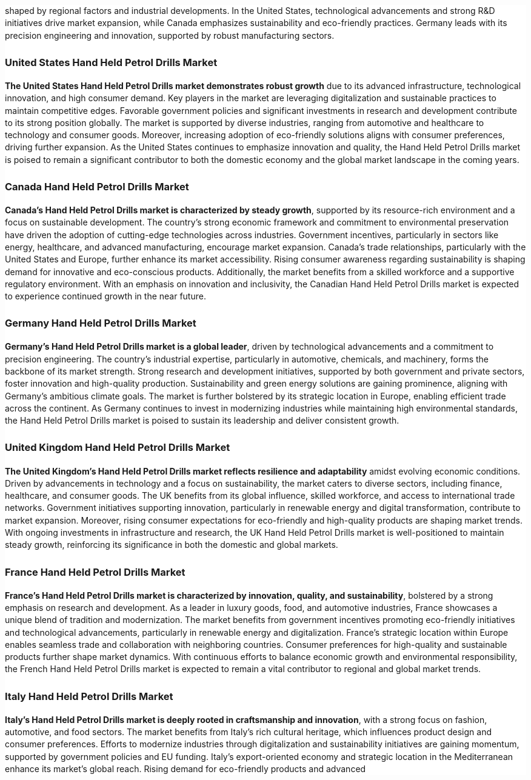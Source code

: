 shaped by regional factors and industrial developments. In the United States, technological advancements and strong R&amp;D initiatives drive market expansion, while Canada emphasizes sustainability and eco-friendly practices. Germany leads with its precision engineering and innovation, supported by robust manufacturing sectors.</span></em></p></blockquote><h3><strong>United States Hand Held Petrol Drills Market</strong></h3><p><strong>The United States Hand Held Petrol Drills market demonstrates robust growth</strong> due to its advanced infrastructure, technological innovation, and high consumer demand. Key players in the market are leveraging digitalization and sustainable practices to maintain competitive edges. Favorable government policies and significant investments in research and development contribute to its strong position globally. The market is supported by diverse industries, ranging from automotive and healthcare to technology and consumer goods. Moreover, increasing adoption of eco-friendly solutions aligns with consumer preferences, driving further expansion. As the United States continues to emphasize innovation and quality, the Hand Held Petrol Drills market is poised to remain a significant contributor to both the domestic economy and the global market landscape in the coming years.</p><h3><strong>Canada Hand Held Petrol Drills Market</strong></h3><p><strong>Canada&rsquo;s Hand Held Petrol Drills market is characterized by steady growth</strong>, supported by its resource-rich environment and a focus on sustainable development. The country&rsquo;s strong economic framework and commitment to environmental preservation have driven the adoption of cutting-edge technologies across industries. Government incentives, particularly in sectors like energy, healthcare, and advanced manufacturing, encourage market expansion. Canada&rsquo;s trade relationships, particularly with the United States and Europe, further enhance its market accessibility. Rising consumer awareness regarding sustainability is shaping demand for innovative and eco-conscious products. Additionally, the market benefits from a skilled workforce and a supportive regulatory environment. With an emphasis on innovation and inclusivity, the Canadian Hand Held Petrol Drills market is expected to experience continued growth in the near future.</p><h3><strong>Germany Hand Held Petrol Drills Market</strong></h3><p><strong>Germany&rsquo;s Hand Held Petrol Drills market is a global leader</strong>, driven by technological advancements and a commitment to precision engineering. The country&rsquo;s industrial expertise, particularly in automotive, chemicals, and machinery, forms the backbone of its market strength. Strong research and development initiatives, supported by both government and private sectors, foster innovation and high-quality production. Sustainability and green energy solutions are gaining prominence, aligning with Germany&rsquo;s ambitious climate goals. The market is further bolstered by its strategic location in Europe, enabling efficient trade across the continent. As Germany continues to invest in modernizing industries while maintaining high environmental standards, the Hand Held Petrol Drills market is poised to sustain its leadership and deliver consistent growth.</p><h3><strong>United Kingdom Hand Held Petrol Drills Market</strong></h3><p><strong>The United Kingdom&rsquo;s Hand Held Petrol Drills market reflects resilience and adaptability</strong> amidst evolving economic conditions. Driven by advancements in technology and a focus on sustainability, the market caters to diverse sectors, including finance, healthcare, and consumer goods. The UK benefits from its global influence, skilled workforce, and access to international trade networks. Government initiatives supporting innovation, particularly in renewable energy and digital transformation, contribute to market expansion. Moreover, rising consumer expectations for eco-friendly and high-quality products are shaping market trends. With ongoing investments in infrastructure and research, the UK Hand Held Petrol Drills market is well-positioned to maintain steady growth, reinforcing its significance in both the domestic and global markets.</p><h3><strong>France Hand Held Petrol Drills Market</strong></h3><p><strong>France&rsquo;s Hand Held Petrol Drills market is characterized by innovation, quality, and sustainability</strong>, bolstered by a strong emphasis on research and development. As a leader in luxury goods, food, and automotive industries, France showcases a unique blend of tradition and modernization. The market benefits from government incentives promoting eco-friendly initiatives and technological advancements, particularly in renewable energy and digitalization. France&rsquo;s strategic location within Europe enables seamless trade and collaboration with neighboring countries. Consumer preferences for high-quality and sustainable products further shape market dynamics. With continuous efforts to balance economic growth and environmental responsibility, the French Hand Held Petrol Drills market is expected to remain a vital contributor to regional and global market trends.</p><h3><strong>Italy Hand Held Petrol Drills Market</strong></h3><p><strong>Italy&rsquo;s Hand Held Petrol Drills market is deeply rooted in craftsmanship and innovation</strong>, with a strong focus on fashion, automotive, and food sectors. The market benefits from Italy&rsquo;s rich cultural heritage, which influences product design and consumer preferences. Efforts to modernize industries through digitalization and sustainability initiatives are gaining momentum, supported by government policies and EU funding. Italy&rsquo;s export-oriented economy and strategic location in the Mediterranean enhance its market&rsquo;s global reach. Rising demand for eco-friendly products and advanced
